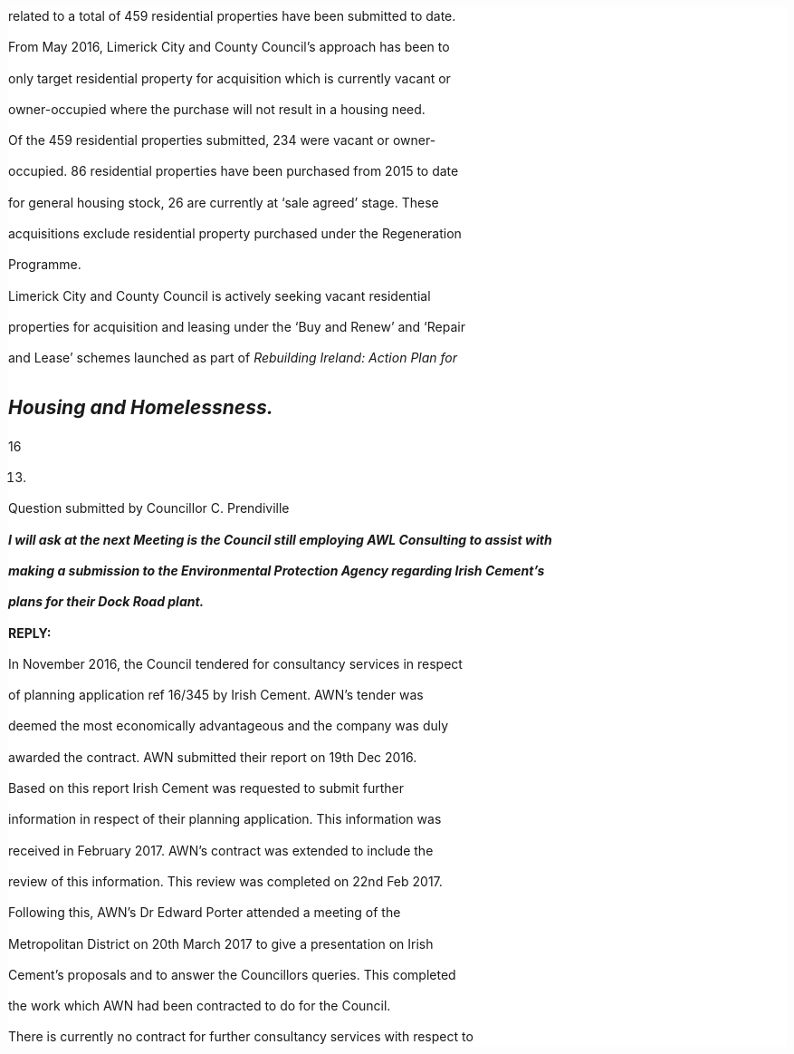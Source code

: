 related to a total of 459 residential properties have been submitted to date.

From May 2016, Limerick City and County Council’s approach has been to

only target residential property for acquisition which is currently vacant or

owner-occupied where the purchase will not result in a housing need.

Of the 459 residential properties submitted, 234 were vacant or owner-

occupied. 86 residential properties have been purchased from 2015 to date

for general housing stock, 26 are currently at ‘sale agreed’ stage. These

acquisitions exclude residential property purchased under the Regeneration

Programme.

Limerick City and County Council is actively seeking vacant residential

properties for acquisition and leasing under the ‘Buy and Renew’ and ‘Repair

and Lease’ schemes launched as part of *Rebuilding Ireland: Action Plan for*

*Housing and Homelessness.*
---
16

13.

Question submitted by Councillor C. Prendiville

***I will ask at the next Meeting is the Council still employing AWL Consulting to assist with***

***making a submission to the Environmental Protection Agency regarding Irish Cement’s***

***plans for their Dock Road plant.***

**REPLY:**

In November 2016, the Council tendered for consultancy services in respect

of planning application ref 16/345 by Irish Cement. AWN’s tender was

deemed the most economically advantageous and the company was duly

awarded the contract. AWN submitted their report on 19th Dec 2016.

Based on this report Irish Cement was requested to submit further

information in respect of their planning application. This information was

received in February 2017. AWN’s contract was extended to include the

review of this information. This review was completed on 22nd Feb 2017.

Following this, AWN’s Dr Edward Porter attended a meeting of the

Metropolitan District on 20th March 2017 to give a presentation on Irish

Cement’s proposals and to answer the Councillors queries. This completed

the work which AWN had been contracted to do for the Council.

There is currently no contract for further consultancy services with respect to
